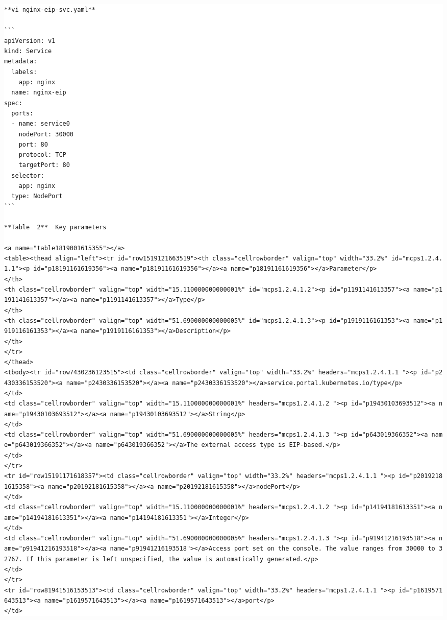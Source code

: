     **vi nginx-eip-svc.yaml**

    ```
    apiVersion: v1
    kind: Service
    metadata:
      labels:
        app: nginx
      name: nginx-eip
    spec:
      ports:
      - name: service0
        nodePort: 30000
        port: 80
        protocol: TCP
        targetPort: 80
      selector:
        app: nginx
      type: NodePort
    ```

    **Table  2**  Key parameters

    <a name="table1819001615355"></a>
    <table><thead align="left"><tr id="row1519121663519"><th class="cellrowborder" valign="top" width="33.2%" id="mcps1.2.4.1.1"><p id="p18191161619356"><a name="p18191161619356"></a><a name="p18191161619356"></a>Parameter</p>
    </th>
    <th class="cellrowborder" valign="top" width="15.110000000000001%" id="mcps1.2.4.1.2"><p id="p1191141613357"><a name="p1191141613357"></a><a name="p1191141613357"></a>Type</p>
    </th>
    <th class="cellrowborder" valign="top" width="51.690000000000005%" id="mcps1.2.4.1.3"><p id="p1919116161353"><a name="p1919116161353"></a><a name="p1919116161353"></a>Description</p>
    </th>
    </tr>
    </thead>
    <tbody><tr id="row7430236123515"><td class="cellrowborder" valign="top" width="33.2%" headers="mcps1.2.4.1.1 "><p id="p2430336153520"><a name="p2430336153520"></a><a name="p2430336153520"></a>service.portal.kubernetes.io/type</p>
    </td>
    <td class="cellrowborder" valign="top" width="15.110000000000001%" headers="mcps1.2.4.1.2 "><p id="p19430103693512"><a name="p19430103693512"></a><a name="p19430103693512"></a>String</p>
    </td>
    <td class="cellrowborder" valign="top" width="51.690000000000005%" headers="mcps1.2.4.1.3 "><p id="p643019366352"><a name="p643019366352"></a><a name="p643019366352"></a>The external access type is EIP-based.</p>
    </td>
    </tr>
    <tr id="row15191171618357"><td class="cellrowborder" valign="top" width="33.2%" headers="mcps1.2.4.1.1 "><p id="p20192181615358"><a name="p20192181615358"></a><a name="p20192181615358"></a>nodePort</p>
    </td>
    <td class="cellrowborder" valign="top" width="15.110000000000001%" headers="mcps1.2.4.1.2 "><p id="p14194181613351"><a name="p14194181613351"></a><a name="p14194181613351"></a>Integer</p>
    </td>
    <td class="cellrowborder" valign="top" width="51.690000000000005%" headers="mcps1.2.4.1.3 "><p id="p91941216193518"><a name="p91941216193518"></a><a name="p91941216193518"></a>Access port set on the console. The value ranges from 30000 to 32767. If this parameter is left unspecified, the value is automatically generated.</p>
    </td>
    </tr>
    <tr id="row81941516153513"><td class="cellrowborder" valign="top" width="33.2%" headers="mcps1.2.4.1.1 "><p id="p1619571643513"><a name="p1619571643513"></a><a name="p1619571643513"></a>port</p>
    </td>